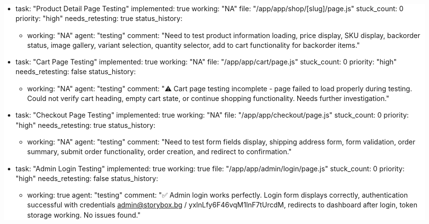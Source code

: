   - task: "Product Detail Page Testing"
    implemented: true
    working: "NA"
    file: "/app/app/shop/[slug]/page.js"
    stuck_count: 0
    priority: "high"
    needs_retesting: true
    status_history:
      - working: "NA"
        agent: "testing"
        comment: "Need to test product information loading, price display, SKU display, backorder status, image gallery, variant selection, quantity selector, add to cart functionality for backorder items."

  - task: "Cart Page Testing"
    implemented: true
    working: "NA"
    file: "/app/app/cart/page.js"
    stuck_count: 0
    priority: "high"
    needs_retesting: false
    status_history:
      - working: "NA"
        agent: "testing"
        comment: "⚠️ Cart page testing incomplete - page failed to load properly during testing. Could not verify cart heading, empty cart state, or continue shopping functionality. Needs further investigation."

  - task: "Checkout Page Testing"
    implemented: true
    working: "NA"
    file: "/app/app/checkout/page.js"
    stuck_count: 0
    priority: "high"
    needs_retesting: true
    status_history:
      - working: "NA"
        agent: "testing"
        comment: "Need to test form fields display, shipping address form, form validation, order summary, submit order functionality, order creation, and redirect to confirmation."

  - task: "Admin Login Testing"
    implemented: true
    working: true
    file: "/app/app/admin/login/page.js"
    stuck_count: 0
    priority: "high"
    needs_retesting: false
    status_history:
      - working: true
        agent: "testing"
        comment: "✅ Admin login works perfectly. Login form displays correctly, authentication successful with credentials admin@storybox.bg / yxlnLfy6F46vqM1lnF7tUrcdM, redirects to dashboard after login, token storage working. No issues found."
